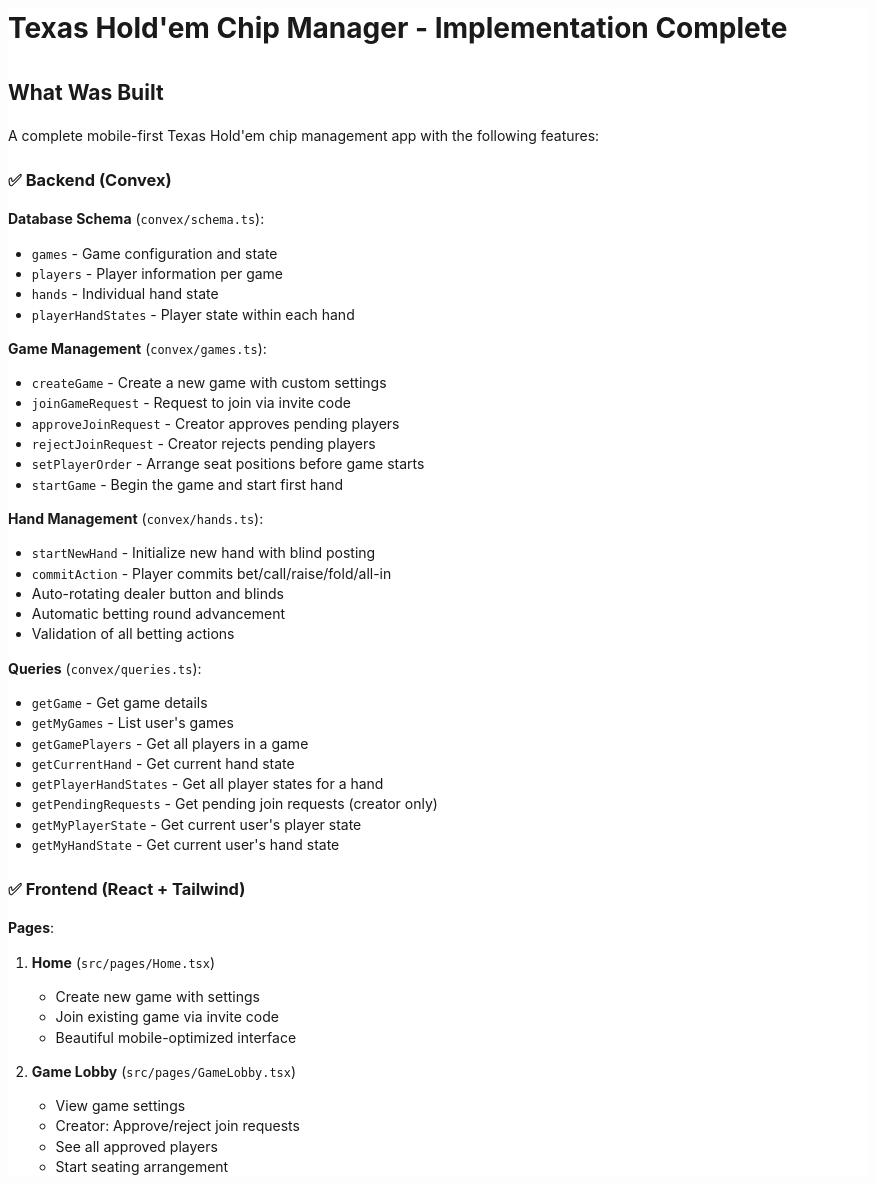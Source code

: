 # Texas Hold'em Chip Manager - Implementation Complete

## What Was Built

A complete mobile-first Texas Hold'em chip management app with the following features:

### ✅ Backend (Convex)

**Database Schema** (`convex/schema.ts`):
- `games` - Game configuration and state
- `players` - Player information per game
- `hands` - Individual hand state
- `playerHandStates` - Player state within each hand

**Game Management** (`convex/games.ts`):
- `createGame` - Create a new game with custom settings
- `joinGameRequest` - Request to join via invite code
- `approveJoinRequest` - Creator approves pending players
- `rejectJoinRequest` - Creator rejects pending players
- `setPlayerOrder` - Arrange seat positions before game starts
- `startGame` - Begin the game and start first hand

**Hand Management** (`convex/hands.ts`):
- `startNewHand` - Initialize new hand with blind posting
- `commitAction` - Player commits bet/call/raise/fold/all-in
- Auto-rotating dealer button and blinds
- Automatic betting round advancement
- Validation of all betting actions

**Queries** (`convex/queries.ts`):
- `getGame` - Get game details
- `getMyGames` - List user's games
- `getGamePlayers` - Get all players in a game
- `getCurrentHand` - Get current hand state
- `getPlayerHandStates` - Get all player states for a hand
- `getPendingRequests` - Get pending join requests (creator only)
- `getMyPlayerState` - Get current user's player state
- `getMyHandState` - Get current user's hand state

### ✅ Frontend (React + Tailwind)

**Pages**:
1. **Home** (`src/pages/Home.tsx`)
   - Create new game with settings
   - Join existing game via invite code
   - Beautiful mobile-optimized interface

2. **Game Lobby** (`src/pages/GameLobby.tsx`)
   - View game settings
   - Creator: Approve/reject join requests
   - See all approved players
   - Start seating arrangement
